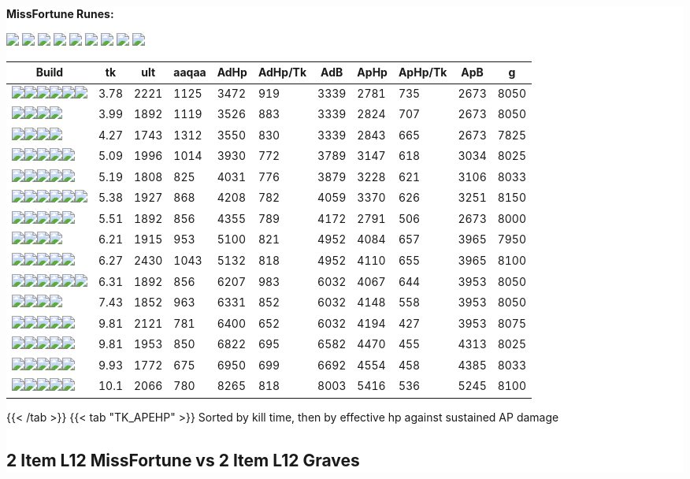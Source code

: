

**MissFortune Runes:**


![](/Styles/Sorcery/ArcaneComet/ArcaneComet.png)
![](/Styles/Sorcery/ManaflowBand/ManaflowBand.png)
![](/Styles/Sorcery/AbsoluteFocus/AbsoluteFocus.png)
![](/Styles/Sorcery/GatheringStorm/GatheringStorm.png)
![](/Styles/Domination/EyeballCollection/EyeballCollection.png)
![](/Styles/Domination/TreasureHunter/TreasureHunter.png)
![](/StatMods/StatModsAdaptiveForceIcon.png)
![](/StatMods/StatModsAdaptiveForceIcon.png)
![](/StatMods/StatModsArmorIcon.png)





 Build |tk|ult|aaqaa|AdHp|AdHp/Tk|AdB|ApHp|ApHp/Tk|ApB|g
-|-|-|-|-|-|-|-|-|-|-
![](/item/6672.png)![](/item/3033.png)![](/item/1053.png)![](/item/1055.png)![](/item/1036.png)![](/item/1036.png)|3.78|2221|1125|3472|919|3339|2781|735|2673|8050
![](/item/6672.png)![](/item/3153.png)![](/item/1055.png)![](/item/1038.png)|3.99|1892|1119|3526|883|3339|2824|707|2673|8050
![](/item/3153.png)![](/item/3124.png)![](/item/1055.png)![](/item/1037.png)|4.27|1743|1312|3550|830|3339|2843|665|2673|7825
![](/item/6672.png)![](/item/6609.png)![](/item/1053.png)![](/item/1055.png)![](/item/1037.png)|5.09|1996|1014|3930|772|3789|3147|618|3034|8025
![](/item/6672.png)![](/item/3078.png)![](/item/1053.png)![](/item/1055.png)![](/item/1036.png)|5.19|1808|825|4031|776|3879|3228|621|3106|8033
![](/item/6672.png)![](/item/3071.png)![](/item/1053.png)![](/item/1055.png)![](/item/1036.png)![](/item/1036.png)|5.38|1927|868|4208|782|4059|3370|626|3251|8150
![](/item/6672.png)![](/item/6333.png)![](/item/1053.png)![](/item/1055.png)![](/item/1036.png)|5.51|1892|856|4355|789|4172|2791|506|2673|8000
![](/item/6673.png)![](/item/3124.png)![](/item/1055.png)![](/item/1038.png)|6.21|1915|953|5100|821|4952|4084|657|3965|7950
![](/item/6673.png)![](/item/3033.png)![](/item/1055.png)![](/item/1038.png)![](/item/1036.png)|6.27|2430|1043|5132|818|4952|4110|655|3965|8100
![](/item/6672.png)![](/item/3026.png)![](/item/1053.png)![](/item/1055.png)![](/item/1036.png)![](/item/1036.png)|6.31|1892|856|6207|983|6032|4067|644|3953|8050
![](/item/3153.png)![](/item/3026.png)![](/item/1055.png)![](/item/1038.png)|7.43|1852|963|6331|852|6032|4148|558|3953|8050
![](/item/3074.png)![](/item/3026.png)![](/item/1055.png)![](/item/1037.png)![](/item/1036.png)|9.81|2121|781|6400|652|6032|4194|427|3953|8075
![](/item/6609.png)![](/item/3026.png)![](/item/1053.png)![](/item/1055.png)![](/item/1037.png)|9.81|1953|850|6822|695|6582|4470|455|4313|8025
![](/item/3078.png)![](/item/3026.png)![](/item/1053.png)![](/item/1055.png)![](/item/1036.png)|9.93|1772|675|6950|699|6692|4554|458|4385|8033
![](/item/6673.png)![](/item/3026.png)![](/item/1055.png)![](/item/1038.png)![](/item/1036.png)|10.1|2066|780|8265|818|8003|5416|536|5245|8100
{{< /tab >}}
{{< tab "TK_APEHP" >}}
Sorted by kill time, then by effective hp against sustained AP damage
## 2 Item L12 MissFortune vs 2 Item L12 Graves
